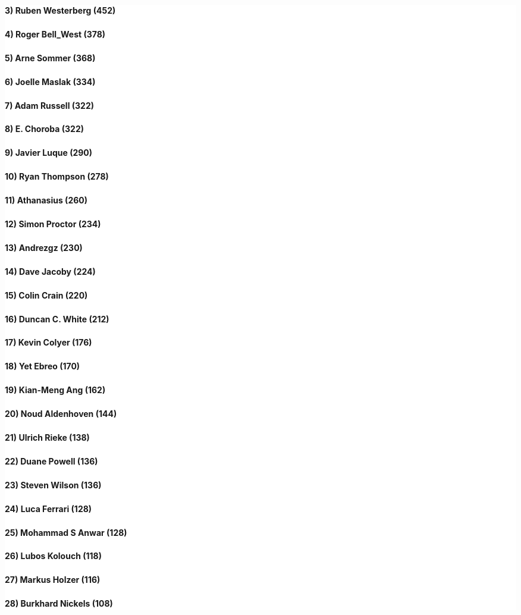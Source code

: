 #### 3) Ruben Westerberg (**452**)

#### 4) Roger Bell_West (**378**)

#### 5) Arne Sommer (**368**)

#### 6) Joelle Maslak (**334**)

#### 7) Adam Russell (**322**)

#### 8) E. Choroba (**322**)

#### 9) Javier Luque (**290**)

#### 10) Ryan Thompson (**278**)

#### 11) Athanasius (**260**)

#### 12) Simon Proctor (**234**)

#### 13) Andrezgz (**230**)

#### 14) Dave Jacoby (**224**)

#### 15) Colin Crain (**220**)

#### 16) Duncan C. White (**212**)

#### 17) Kevin Colyer (**176**)

#### 18) Yet Ebreo (**170**)

#### 19) Kian-Meng Ang (**162**)

#### 20) Noud Aldenhoven (**144**)

#### 21) Ulrich Rieke (**138**)

#### 22) Duane Powell (**136**)

#### 23) Steven Wilson (**136**)

#### 24) Luca Ferrari (**128**)

#### 25) Mohammad S Anwar (**128**)

#### 26) Lubos Kolouch (**118**)

#### 27) Markus Holzer (**116**)

#### 28) Burkhard Nickels (**108**)

